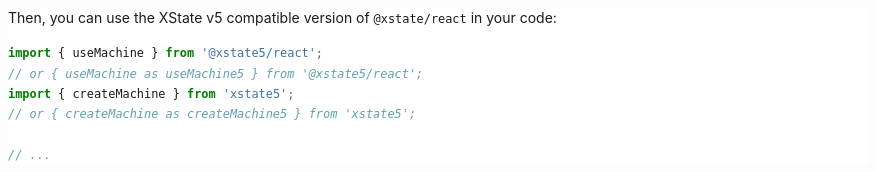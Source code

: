 Then, you can use the XState v5 compatible version of `@xstate/react` in your code:

```ts
import { useMachine } from '@xstate5/react';
// or { useMachine as useMachine5 } from '@xstate5/react';
import { createMachine } from 'xstate5';
// or { createMachine as createMachine5 } from 'xstate5';

// ...
```